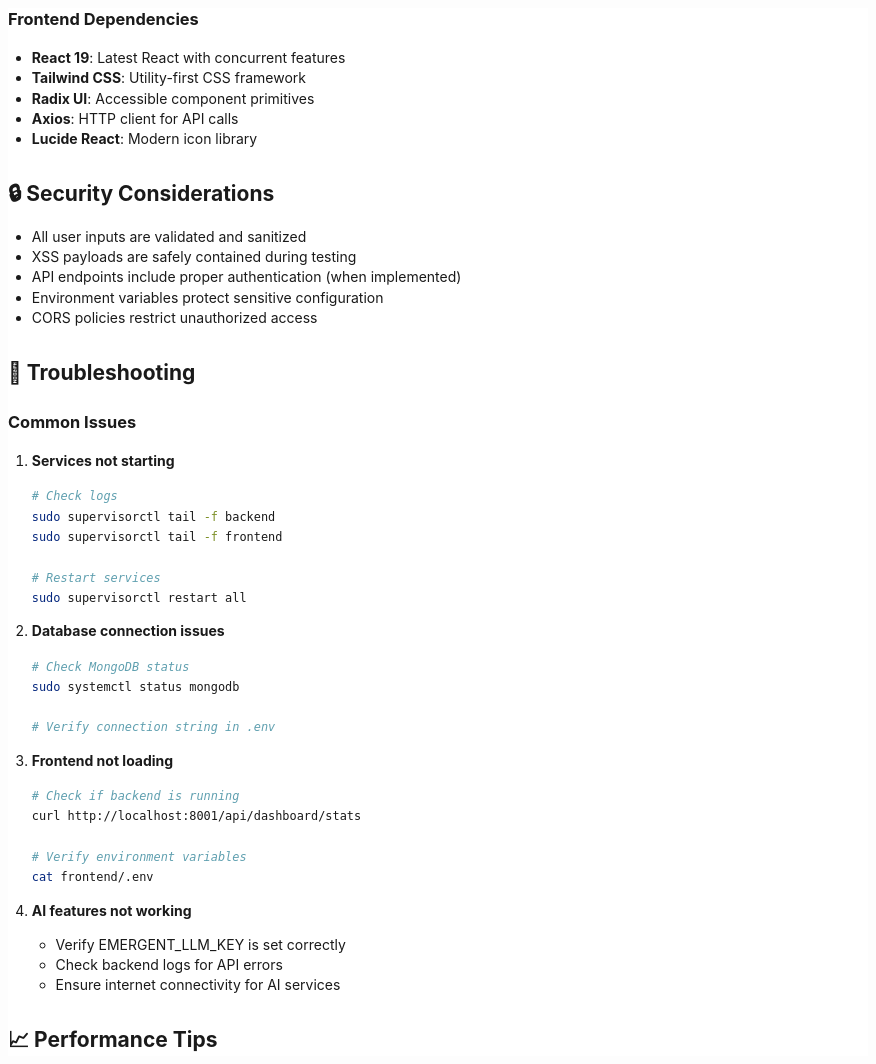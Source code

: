 ### Frontend Dependencies
- **React 19**: Latest React with concurrent features
- **Tailwind CSS**: Utility-first CSS framework
- **Radix UI**: Accessible component primitives
- **Axios**: HTTP client for API calls
- **Lucide React**: Modern icon library

## 🔒 Security Considerations

- All user inputs are validated and sanitized
- XSS payloads are safely contained during testing
- API endpoints include proper authentication (when implemented)
- Environment variables protect sensitive configuration
- CORS policies restrict unauthorized access

## 🐛 Troubleshooting

### Common Issues

1. **Services not starting**
   ```bash
   # Check logs
   sudo supervisorctl tail -f backend
   sudo supervisorctl tail -f frontend
   
   # Restart services
   sudo supervisorctl restart all
   ```

2. **Database connection issues**
   ```bash
   # Check MongoDB status
   sudo systemctl status mongodb
   
   # Verify connection string in .env
   ```

3. **Frontend not loading**
   ```bash
   # Check if backend is running
   curl http://localhost:8001/api/dashboard/stats
   
   # Verify environment variables
   cat frontend/.env
   ```

4. **AI features not working**
   - Verify EMERGENT_LLM_KEY is set correctly
   - Check backend logs for API errors
   - Ensure internet connectivity for AI services

## 📈 Performance Tips
